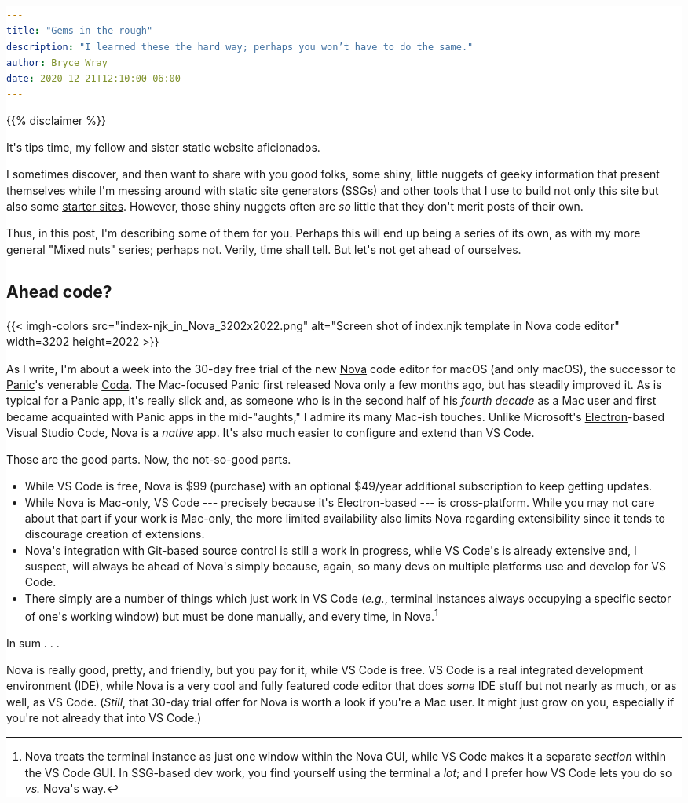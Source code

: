 ```yaml
---
title: "Gems in the rough"
description: "I learned these the hard way; perhaps you won’t have to do the same."
author: Bryce Wray
date: 2020-12-21T12:10:00-06:00
---
```


{{% disclaimer %}}

It's tips time, my fellow and sister static website aficionados.

I sometimes discover, and then want to share with you good folks,  some shiny, little nuggets of geeky information that present themselves while I'm messing around with [static site generators](https://jamstack.org/generators) (SSGs) and other tools that I use to build not only this site but also some [starter sites](/posts/2020/07/beginners-luck/). However, those shiny nuggets often are *so* little that they don't merit posts of their own.

Thus, in this post, I'm describing some of them for you. Perhaps this will end up being a series of its own, as with my more general "Mixed nuts" series; perhaps not. Verily, time shall tell. But let's not get ahead of ourselves.

## Ahead code?

{{< imgh-colors src="index-njk_in_Nova_3202x2022.png" alt="Screen shot of index.njk template in Nova code editor" width=3202 height=2022 >}}

As I write, I'm about a week into the 30-day free trial of the new [Nova](https://nova.app) code editor for macOS (and only macOS), the successor to [Panic](https://panic.com)'s venerable [Coda](https://panic.com/coda/). The Mac-focused Panic first released Nova only a few months ago, but has steadily improved it. As is typical for a Panic app, it's really slick and, as someone who is in the second half of his *fourth decade* as a Mac user and first became acquainted with Panic apps in the mid-"aughts," I admire its many Mac-ish touches. Unlike Microsoft's [Electron](https://www.electronjs.org/)-based [Visual Studio Code](https://code.visualstudio.com), Nova is a *native* app. It's also much easier to configure and extend than VS Code.

Those are the good parts. Now, the not-so-good parts.

- While VS Code is free, Nova is $99 (purchase) with an optional $49/year additional subscription to keep getting updates.
- While Nova is Mac-only, VS Code --- precisely because it's Electron-based --- is cross-platform. While you may not care about that part if  your work is Mac-only, the more limited availability also limits Nova regarding extensibility since it tends to discourage creation of extensions.
- Nova's integration with [Git](https://git-scm.com)-based source control is still a work in progress, while VS Code's is already extensive and, I suspect, will always be ahead of Nova's simply because, again, so many devs on multiple platforms use and develop for VS Code.
- There simply are a number of things which just work in VS Code (*e.g.*, terminal instances always occupying a specific sector of one's working window) but must be done manually, and every time, in Nova.[^terminalNova]

[^terminalNova]: Nova treats the terminal instance as just one window within the Nova GUI, while VS Code makes it a separate *section* within the VS Code GUI. In SSG-based dev work, you find yourself using the terminal a *lot*; and I prefer how VS Code lets you do so *vs.* Nova's way.

In sum&nbsp;.&nbsp;.&nbsp;.

Nova is really good, pretty, and friendly, but you pay for it, while VS Code is free. VS Code is a real integrated development environment (IDE), while Nova is a very cool and fully featured code editor that does *some* IDE stuff but not nearly as much, or as well, as VS Code. (*Still*, that 30-day trial offer for Nova is worth a look if you're a Mac user. It might just grow on you, especially if you're not already that into VS Code.)


[^cfCDN]: To be fair, you can put *any* site --- even a regular, non-SSG-built one --- behind a free Cloudflare account, but methods for doing that don't always provide the best efficiency. Explaining that is best left for another "Gems in the rough," assuming there *is* one.
[^VerisignDNS]: By the way: until recently, there used to be a fourth such cache-purging form, one for Verisign. However, Verisign has now become part of [Neustar](https://www.publicdns.neustar/); and, unfortunately, that convenient form seems not to have survived the transition.
[^oblBr]: Like many sans-serif fonts, particularly variable versions thereof, Inter VF doesn't do *true* italics; instead, it does *obliques*.